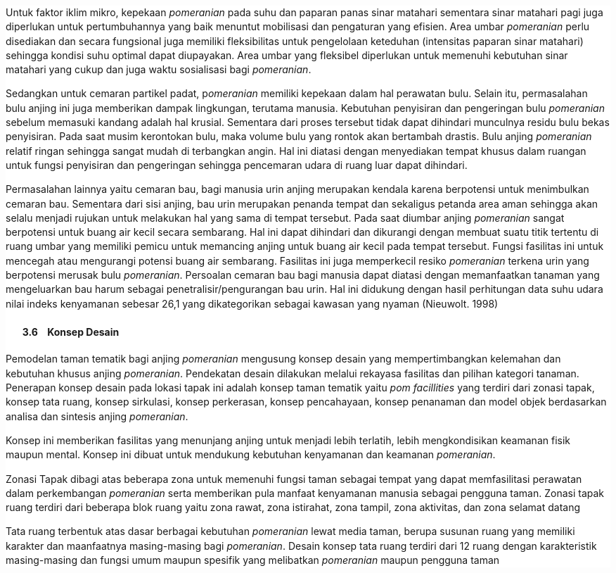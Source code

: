 <p><span class="font1">Untuk faktor iklim mikro, kepekaan </span><span class="font1" style="font-style:italic;">pomeranian</span><span class="font1"> pada suhu dan paparan panas sinar matahari sementara sinar matahari pagi juga diperlukan untuk pertumbuhannya yang baik menuntut mobilisasi dan pengaturan yang efisien. Area umbar </span><span class="font1" style="font-style:italic;">pomeranian</span><span class="font1"> perlu disediakan dan secara fungsional juga memiliki fleksibilitas untuk pengelolaan keteduhan (intensitas paparan sinar matahari) sehingga kondisi suhu optimal dapat diupayakan. Area umbar yang fleksibel diperlukan untuk memenuhi kebutuhan sinar matahari yang cukup dan juga waktu sosialisasi bagi </span><span class="font1" style="font-style:italic;">pomeranian</span><span class="font1">.</span></p>
<p><span class="font1">Sedangkan untuk cemaran partikel padat, p</span><span class="font1" style="font-style:italic;">omeranian</span><span class="font1"> memiliki kepekaan dalam hal perawatan bulu. Selain itu, permasalahan bulu anjing ini juga memberikan dampak lingkungan, terutama manusia. Kebutuhan penyisiran dan pengeringan bulu </span><span class="font1" style="font-style:italic;">pomeranian</span><span class="font1"> sebelum memasuki kandang adalah hal krusial. Sementara dari proses tersebut tidak dapat dihindari munculnya residu bulu bekas penyisiran. Pada saat musim kerontokan bulu, maka volume bulu yang rontok akan bertambah drastis. Bulu anjing </span><span class="font1" style="font-style:italic;">pomeranian</span><span class="font1"> relatif ringan sehingga sangat mudah di terbangkan angin. Hal ini diatasi dengan menyediakan tempat khusus dalam ruangan untuk fungsi penyisiran dan pengeringan sehingga pencemaran udara di ruang luar dapat dihindari.</span></p>
<p><span class="font1">Permasalahan lainnya yaitu cemaran bau, bagi manusia urin anjing merupakan kendala karena berpotensi untuk menimbulkan cemaran bau. Sementara dari sisi anjing, bau urin merupakan penanda tempat dan sekaligus petanda area aman sehingga akan selalu menjadi rujukan untuk melakukan hal yang sama di tempat tersebut. Pada saat diumbar anjing </span><span class="font1" style="font-style:italic;">pomeranian</span><span class="font1"> sangat berpotensi untuk buang air kecil secara sembarang. Hal ini dapat dihindari dan dikurangi dengan membuat suatu titik tertentu di ruang umbar yang memiliki pemicu untuk memancing anjing untuk buang air kecil pada tempat tersebut. Fungsi fasilitas ini untuk mencegah atau mengurangi potensi buang air sembarang. Fasilitas ini juga memperkecil resiko </span><span class="font1" style="font-style:italic;">pomeranian </span><span class="font1">terkena urin yang berpotensi merusak bulu </span><span class="font1" style="font-style:italic;">pomeranian</span><span class="font1">. Persoalan cemaran bau bagi manusia dapat diatasi dengan memanfaatkan tanaman yang mengeluarkan bau harum sebagai penetralisir/pengurangan bau urin. Hal ini didukung dengan hasil perhitungan data suhu udara nilai indeks kenyamanan sebesar 26,1 yang dikategorikan sebagai kawasan yang nyaman (Nieuwolt. 1998)</span></p>
<ul style="list-style:none;"><li>
<h4><a name="bookmark30"></a><span class="font1" style="font-weight:bold;"><a name="bookmark31"></a>3.6 &nbsp;&nbsp;&nbsp;Konsep Desain</span></h4></li></ul>
<p><span class="font1">Pemodelan taman tematik bagi anjing </span><span class="font1" style="font-style:italic;">pomeranian</span><span class="font1"> mengusung konsep desain yang mempertimbangkan kelemahan dan kebutuhan khusus anjing </span><span class="font1" style="font-style:italic;">pomeranian</span><span class="font1">. Pendekatan desain dilakukan melalui rekayasa fasilitas dan pilihan kategori tanaman. Penerapan konsep desain pada lokasi tapak ini adalah konsep taman tematik yaitu </span><span class="font1" style="font-style:italic;">pom facillities</span><span class="font1"> yang terdiri dari zonasi tapak, konsep tata ruang, konsep sirkulasi, konsep perkerasan, konsep pencahayaan, konsep penanaman dan model objek berdasarkan analisa dan sintesis anjing </span><span class="font1" style="font-style:italic;">pomeranian</span><span class="font1">.</span></p>
<p><span class="font1">Konsep ini memberikan fasilitas yang menunjang anjing untuk menjadi lebih terlatih, lebih mengkondisikan keamanan fisik maupun mental. Konsep ini dibuat untuk mendukung kebutuhan kenyamanan dan keamanan </span><span class="font1" style="font-style:italic;">pomeranian</span><span class="font1">.</span></p>
<p><span class="font1">Zonasi Tapak dibagi atas beberapa zona untuk memenuhi fungsi taman sebagai tempat yang dapat memfasilitasi perawatan dalam perkembangan </span><span class="font1" style="font-style:italic;">pomeranian</span><span class="font1"> serta memberikan pula manfaat kenyamanan manusia sebagai pengguna taman. Zonasi tapak ruang terdiri dari beberapa blok ruang yaitu zona rawat, zona istirahat, zona tampil, zona aktivitas, dan zona selamat datang</span></p>
<p><span class="font1">Tata ruang terbentuk atas dasar berbagai kebutuhan </span><span class="font1" style="font-style:italic;">pomeranian</span><span class="font1"> lewat media taman, berupa susunan ruang yang memiliki karakter dan maanfaatnya masing-masing bagi </span><span class="font1" style="font-style:italic;">pomeranian</span><span class="font1">. Desain konsep tata ruang terdiri dari 12 ruang dengan karakteristik masing-masing dan fungsi umum maupun spesifik yang melibatkan </span><span class="font1" style="font-style:italic;">pomeranian</span><span class="font1"> maupun pengguna taman</span></p>